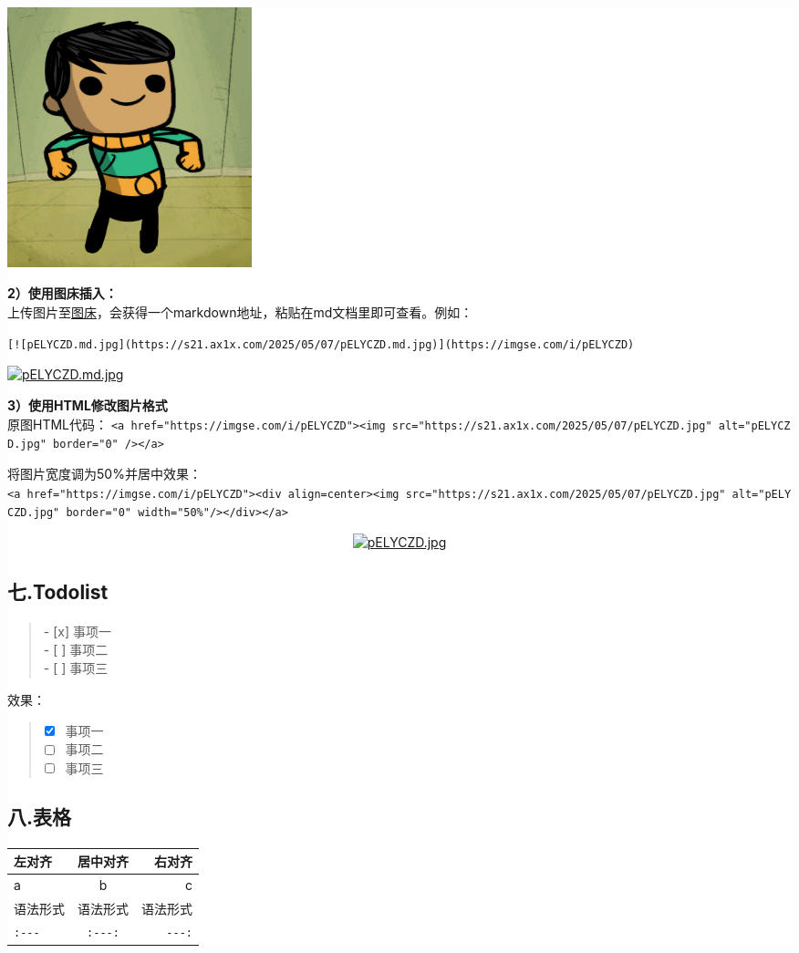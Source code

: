 ![Boy.jpg](https://github.com/Huang-823/Basic-Learning-of-Markdown/blob/main/FILE/Boy.jpg)  

**2）使用图床插入：**  
上传图片至[图床](https://imgse.com/)，会获得一个markdown地址，粘贴在md文档里即可查看。例如：  

`[![pELYCZD.md.jpg](https://s21.ax1x.com/2025/05/07/pELYCZD.md.jpg)](https://imgse.com/i/pELYCZD)`  

[![pELYCZD.md.jpg](https://s21.ax1x.com/2025/05/07/pELYCZD.md.jpg)](https://imgse.com/i/pELYCZD)

**3）使用HTML修改图片格式**  
原图HTML代码：
`<a href="https://imgse.com/i/pELYCZD"><img src="https://s21.ax1x.com/2025/05/07/pELYCZD.jpg" alt="pELYCZD.jpg" border="0" /></a>`  

将图片宽度调为50%并居中效果：  
`<a href="https://imgse.com/i/pELYCZD"><div align=center><img src="https://s21.ax1x.com/2025/05/07/pELYCZD.jpg" alt="pELYCZD.jpg" border="0" width="50%"/></div></a>`  

<a href="https://imgse.com/i/pELYCZD"><div align=center><img src="https://s21.ax1x.com/2025/05/07/pELYCZD.jpg" alt="pELYCZD.jpg" border="0" width="50%"/></div></a>

## 七.Todolist  

> \- [x] 事项一  
> \- [ ] 事项二  
> \- [ ] 事项三   

效果：  

> - [x] 事项一
> - [ ] 事项二
> - [ ] 事项三  

## 八.表格  

|左对齐|居中对齐|右对齐|
|:----|:----:|-----:|
|a|b|c|
|语法形式|语法形式|语法形式|
|`:---`|`:---:`|`---:`|  
